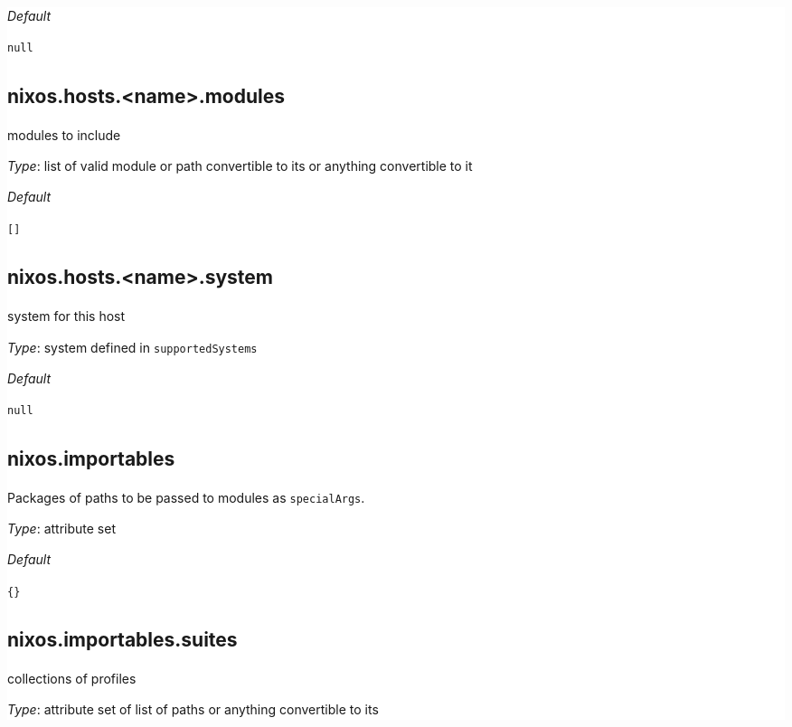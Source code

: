 
*_Default_*
```
null
```




## nixos.hosts.\<name\>.modules
modules to include


*_Type_*:
list of valid module or path convertible to its or anything convertible to it


*_Default_*
```
[]
```




## nixos.hosts.\<name\>.system
system for this host


*_Type_*:
system defined in `supportedSystems`


*_Default_*
```
null
```




## nixos.importables
Packages of paths to be passed to modules as `specialArgs`.


*_Type_*:
attribute set


*_Default_*
```
{}
```




## nixos.importables.suites
collections of profiles


*_Type_*:
attribute set of list of paths or anything convertible to its
